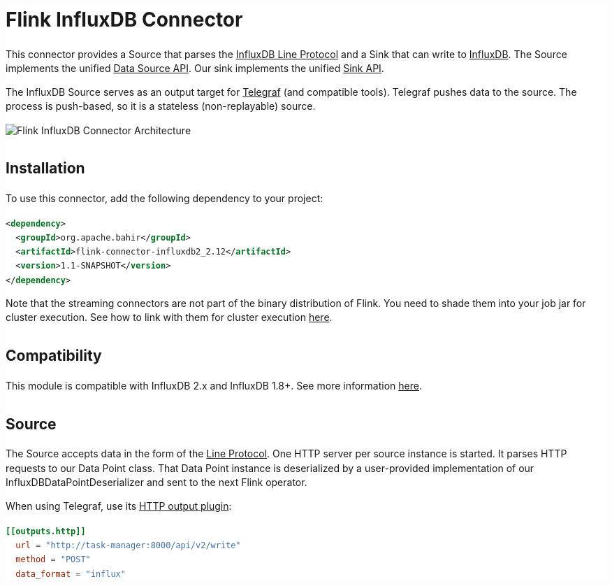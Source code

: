  

# Flink InfluxDB Connector

This connector provides a Source that parses the [InfluxDB Line Protocol](https://docs.influxdata.com/influxdb/v2.0/reference/syntax/line-protocol/) and a Sink that can write to [InfluxDB](https://www.influxdata.com/). The Source implements the unified [Data Source API](https://ci.apache.org/projects/flink/flink-docs-release-1.12/dev/stream/sources.html). Our sink implements the unified [Sink API](https://cwiki.apache.org/confluence/display/FLINK/FLIP-143%3A+Unified+Sink+API#FLIP143:UnifiedSinkAPI-SinkAPI).

The InfluxDB Source serves as an output target for [Telegraf](https://www.influxdata.com/time-series-platform/telegraf/) (and compatible tools). Telegraf pushes data to the source. The process is push-based, so it is a stateless (non-replayable) source.

![Flink InfluxDB Connector Architecture](media/connector-architecture.png)

## Installation

To use this connector, add the following dependency to your project:

```xml
<dependency>
  <groupId>org.apache.bahir</groupId>
  <artifactId>flink-connector-influxdb2_2.12</artifactId>
  <version>1.1-SNAPSHOT</version>
</dependency>
```

Note that the streaming connectors are not part of the binary distribution of Flink. You need to shade them into your job jar for cluster execution. See how to link with them for cluster execution [here](https://ci.apache.org/projects/flink/flink-docs-release-1.12/dev/project-configuration.html#adding-connector-and-library-dependencies).

## Compatibility

This module is compatible with InfluxDB 2.x and InfluxDB 1.8+. See more information [here](https://github.com/influxdata/influxdb-client-java#influxdb-client-java).

## Source

The Source accepts data in the form of the [Line Protocol](https://docs.influxdata.com/influxdb/v2.0/reference/syntax/line-protocol/). One HTTP server per source instance is started. It parses HTTP requests to our Data Point class. That Data Point instance is deserialized by a user-provided implementation of our InfluxDBDataPointDeserializer and sent to the next Flink operator.

When using Telegraf, use its [HTTP output plugin](https://docs.influxdata.com/telegraf/v1.17/plugins/#http):

```toml
[[outputs.http]]
  url = "http://task-manager:8000/api/v2/write"
  method = "POST"
  data_format = "influx"
```
